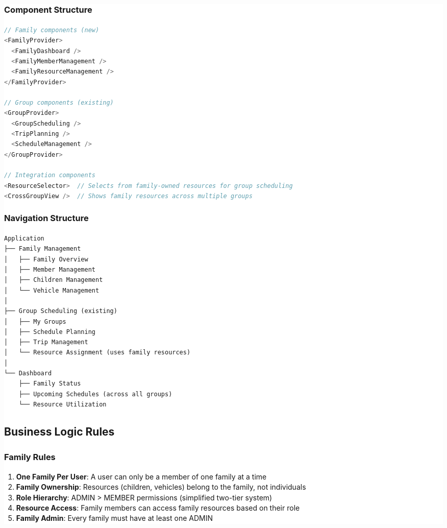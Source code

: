 ### Component Structure
```typescript
// Family components (new)
<FamilyProvider>
  <FamilyDashboard />
  <FamilyMemberManagement />
  <FamilyResourceManagement />
</FamilyProvider>

// Group components (existing)  
<GroupProvider>
  <GroupScheduling />
  <TripPlanning />
  <ScheduleManagement />
</GroupProvider>

// Integration components
<ResourceSelector>  // Selects from family-owned resources for group scheduling
<CrossGroupView />  // Shows family resources across multiple groups
```

### Navigation Structure
```
Application
├── Family Management
│   ├── Family Overview
│   ├── Member Management  
│   ├── Children Management
│   └── Vehicle Management
│
├── Group Scheduling (existing)
│   ├── My Groups
│   ├── Schedule Planning
│   ├── Trip Management
│   └── Resource Assignment (uses family resources)
│
└── Dashboard
    ├── Family Status
    ├── Upcoming Schedules (across all groups)
    └── Resource Utilization
```

## Business Logic Rules

### Family Rules
1. **One Family Per User**: A user can only be a member of one family at a time
2. **Family Ownership**: Resources (children, vehicles) belong to the family, not individuals
3. **Role Hierarchy**: ADMIN > MEMBER permissions (simplified two-tier system)
4. **Resource Access**: Family members can access family resources based on their role
5. **Family Admin**: Every family must have at least one ADMIN
